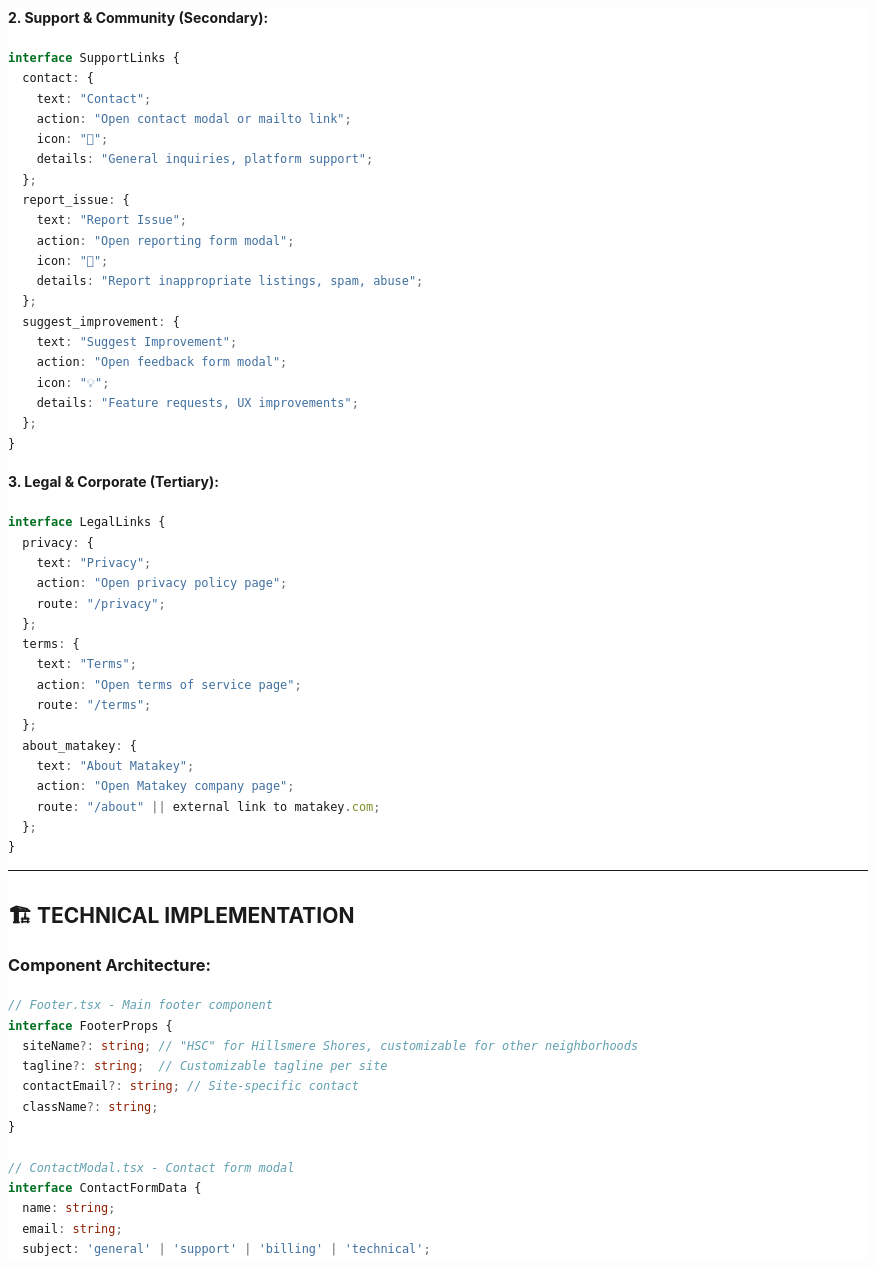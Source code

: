 #### **2. Support & Community (Secondary):**
```typescript
interface SupportLinks {
  contact: {
    text: "Contact";
    action: "Open contact modal or mailto link";
    icon: "📧";
    details: "General inquiries, platform support";
  };
  report_issue: {
    text: "Report Issue";
    action: "Open reporting form modal";
    icon: "🚨"; 
    details: "Report inappropriate listings, spam, abuse";
  };
  suggest_improvement: {
    text: "Suggest Improvement";
    action: "Open feedback form modal";
    icon: "💡";
    details: "Feature requests, UX improvements";
  };
}
```

#### **3. Legal & Corporate (Tertiary):**
```typescript
interface LegalLinks {
  privacy: {
    text: "Privacy";
    action: "Open privacy policy page";
    route: "/privacy";
  };
  terms: {
    text: "Terms";
    action: "Open terms of service page";
    route: "/terms";
  };
  about_matakey: {
    text: "About Matakey";
    action: "Open Matakey company page";
    route: "/about" || external link to matakey.com;
  };
}
```

---

## 🏗️ **TECHNICAL IMPLEMENTATION**

### **Component Architecture:**
```typescript
// Footer.tsx - Main footer component
interface FooterProps {
  siteName?: string; // "HSC" for Hillsmere Shores, customizable for other neighborhoods
  tagline?: string;  // Customizable tagline per site
  contactEmail?: string; // Site-specific contact
  className?: string;
}

// ContactModal.tsx - Contact form modal
interface ContactFormData {
  name: string;
  email: string;
  subject: 'general' | 'support' | 'billing' | 'technical';
```